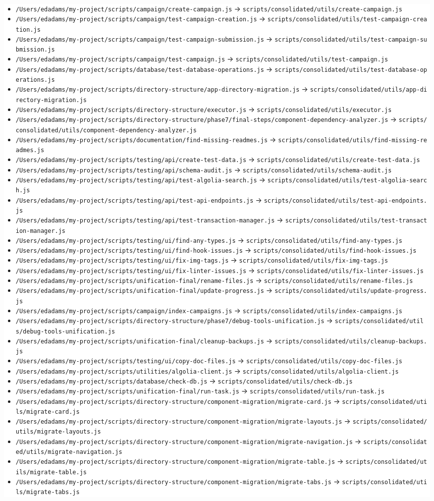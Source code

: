 - `/Users/edadams/my-project/scripts/campaign/create-campaign.js` → `scripts/consolidated/utils/create-campaign.js`
- `/Users/edadams/my-project/scripts/campaign/test-campaign-creation.js` → `scripts/consolidated/utils/test-campaign-creation.js`
- `/Users/edadams/my-project/scripts/campaign/test-campaign-submission.js` → `scripts/consolidated/utils/test-campaign-submission.js`
- `/Users/edadams/my-project/scripts/campaign/test-campaign.js` → `scripts/consolidated/utils/test-campaign.js`
- `/Users/edadams/my-project/scripts/database/test-database-operations.js` → `scripts/consolidated/utils/test-database-operations.js`
- `/Users/edadams/my-project/scripts/directory-structure/app-directory-migration.js` → `scripts/consolidated/utils/app-directory-migration.js`
- `/Users/edadams/my-project/scripts/directory-structure/executor.js` → `scripts/consolidated/utils/executor.js`
- `/Users/edadams/my-project/scripts/directory-structure/phase7/final-steps/component-dependency-analyzer.js` → `scripts/consolidated/utils/component-dependency-analyzer.js`
- `/Users/edadams/my-project/scripts/documentation/find-missing-readmes.js` → `scripts/consolidated/utils/find-missing-readmes.js`
- `/Users/edadams/my-project/scripts/testing/api/create-test-data.js` → `scripts/consolidated/utils/create-test-data.js`
- `/Users/edadams/my-project/scripts/testing/api/schema-audit.js` → `scripts/consolidated/utils/schema-audit.js`
- `/Users/edadams/my-project/scripts/testing/api/test-algolia-search.js` → `scripts/consolidated/utils/test-algolia-search.js`
- `/Users/edadams/my-project/scripts/testing/api/test-api-endpoints.js` → `scripts/consolidated/utils/test-api-endpoints.js`
- `/Users/edadams/my-project/scripts/testing/api/test-transaction-manager.js` → `scripts/consolidated/utils/test-transaction-manager.js`
- `/Users/edadams/my-project/scripts/testing/ui/find-any-types.js` → `scripts/consolidated/utils/find-any-types.js`
- `/Users/edadams/my-project/scripts/testing/ui/find-hook-issues.js` → `scripts/consolidated/utils/find-hook-issues.js`
- `/Users/edadams/my-project/scripts/testing/ui/fix-img-tags.js` → `scripts/consolidated/utils/fix-img-tags.js`
- `/Users/edadams/my-project/scripts/testing/ui/fix-linter-issues.js` → `scripts/consolidated/utils/fix-linter-issues.js`
- `/Users/edadams/my-project/scripts/unification-final/rename-files.js` → `scripts/consolidated/utils/rename-files.js`
- `/Users/edadams/my-project/scripts/unification-final/update-progress.js` → `scripts/consolidated/utils/update-progress.js`
- `/Users/edadams/my-project/scripts/campaign/index-campaigns.js` → `scripts/consolidated/utils/index-campaigns.js`
- `/Users/edadams/my-project/scripts/directory-structure/phase7/debug-tools-unification.js` → `scripts/consolidated/utils/debug-tools-unification.js`
- `/Users/edadams/my-project/scripts/unification-final/cleanup-backups.js` → `scripts/consolidated/utils/cleanup-backups.js`
- `/Users/edadams/my-project/scripts/testing/ui/copy-doc-files.js` → `scripts/consolidated/utils/copy-doc-files.js`
- `/Users/edadams/my-project/scripts/utilities/algolia-client.js` → `scripts/consolidated/utils/algolia-client.js`
- `/Users/edadams/my-project/scripts/database/check-db.js` → `scripts/consolidated/utils/check-db.js`
- `/Users/edadams/my-project/scripts/unification-final/run-task.js` → `scripts/consolidated/utils/run-task.js`
- `/Users/edadams/my-project/scripts/directory-structure/component-migration/migrate-card.js` → `scripts/consolidated/utils/migrate-card.js`
- `/Users/edadams/my-project/scripts/directory-structure/component-migration/migrate-layouts.js` → `scripts/consolidated/utils/migrate-layouts.js`
- `/Users/edadams/my-project/scripts/directory-structure/component-migration/migrate-navigation.js` → `scripts/consolidated/utils/migrate-navigation.js`
- `/Users/edadams/my-project/scripts/directory-structure/component-migration/migrate-table.js` → `scripts/consolidated/utils/migrate-table.js`
- `/Users/edadams/my-project/scripts/directory-structure/component-migration/migrate-tabs.js` → `scripts/consolidated/utils/migrate-tabs.js`